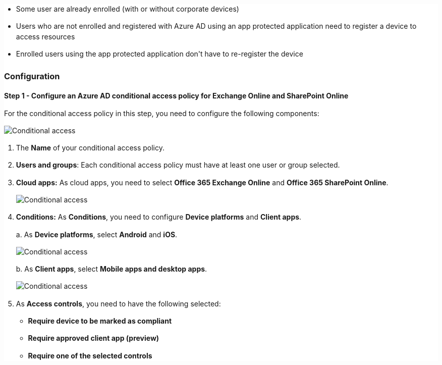 - Some user are already enrolled (with or without corporate devices)

- Users who are not enrolled and registered with Azure AD using an app protected application need to register a device to access resources

- Enrolled users using the app protected application don't have to re-register the device


### Configuration

**Step 1 - Configure an Azure AD conditional access policy for Exchange Online and SharePoint Online**

For the conditional access policy in this step, you need to configure the following components:

![Conditional access](./media/active-directory-conditional-access-mam/62.png)

1. The **Name** of your conditional access policy.

2. **Users and groups**: Each conditional access policy must have at least one user or group selected.

3. **Cloud apps:** As cloud apps, you need to select **Office 365 Exchange Online** and **Office 365 SharePoint Online**. 

     ![Conditional access](./media/active-directory-conditional-access-mam/02.png)

4. **Conditions:** As **Conditions**, you need to configure **Device platforms** and **Client apps**. 
 
    a. As **Device platforms**, select **Android** and **iOS**.

    ![Conditional access](./media/active-directory-conditional-access-mam/03.png)

    b. As **Client apps**, select **Mobile apps and desktop apps**.

    ![Conditional access](./media/active-directory-conditional-access-mam/04.png)

5. As **Access controls**, you need to have the following selected:

    - **Require device to be marked as compliant**

    - **Require approved client app (preview)**

    - **Require one of the selected controls**   
 